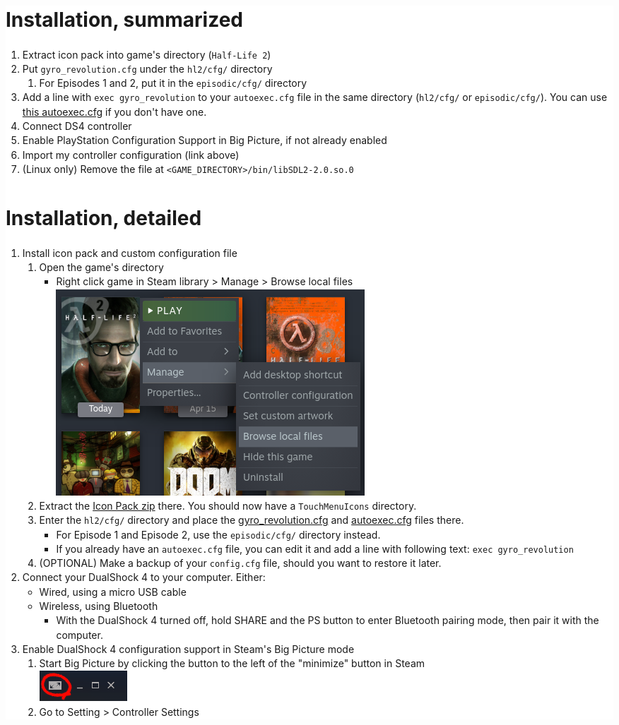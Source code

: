 
<a id="installation"></a>

# Installation, summarized

1.  Extract icon pack into game's directory (`Half-Life 2`)
2.  Put `gyro_revolution.cfg` under the `hl2/cfg/` directory
    1.  For Episodes 1 and 2, put it in the `episodic/cfg/` directory
3.  Add a line with `exec gyro_revolution` to your `autoexec.cfg` file in the same directory (`hl2/cfg/` or `episodic/cfg/`). You can use [this autoexec.cfg](autoexec.cfg) if you don't have one.
4.  Connect DS4 controller
5.  Enable PlayStation Configuration Support in Big Picture, if not already enabled
6.  Import my controller configuration (link above)
7.  (Linux only) Remove the file at `<GAME_DIRECTORY>/bin/libSDL2-2.0.so.0`


<a id="installation_detailed"></a>

# Installation, detailed

1.  Install icon pack and custom configuration file
    1.  Open the game's directory
        -   Right click game in Steam library > Manage > Browse local files  
            ![img](manage_browselocalfiles.png)
    2.  Extract the [Icon Pack zip](HL2_TouchMenuIcons.zip) there. You should now have a `TouchMenuIcons` directory.
    3.  Enter the `hl2/cfg/` directory and place the [gyro\_revolution.cfg](gyro_revolution.cfg) and [autoexec.cfg](autoexec.cfg) files there.
        -   For Episode 1 and Episode 2, use the `episodic/cfg/` directory instead.
        -   If you already have an `autoexec.cfg` file, you can edit it and add a line with following text: `exec gyro_revolution`
    4.  (OPTIONAL) Make a backup of your `config.cfg` file, should you want to restore it later.
2.  Connect your DualShock 4 to your computer. Either:
    -   Wired, using a micro USB cable
    -   Wireless, using Bluetooth
        -   With the DualShock 4 turned off, hold SHARE and the PS
            button to enter Bluetooth pairing mode, then pair it with the
            computer.
3.  Enable DualShock 4 configuration support in Steam's Big Picture mode
    1.  Start Big Picture by clicking the button to the left of the "minimize" button in Steam  
        ![img](bpm_button.png)
    2.  Go to Setting > Controller Settings  